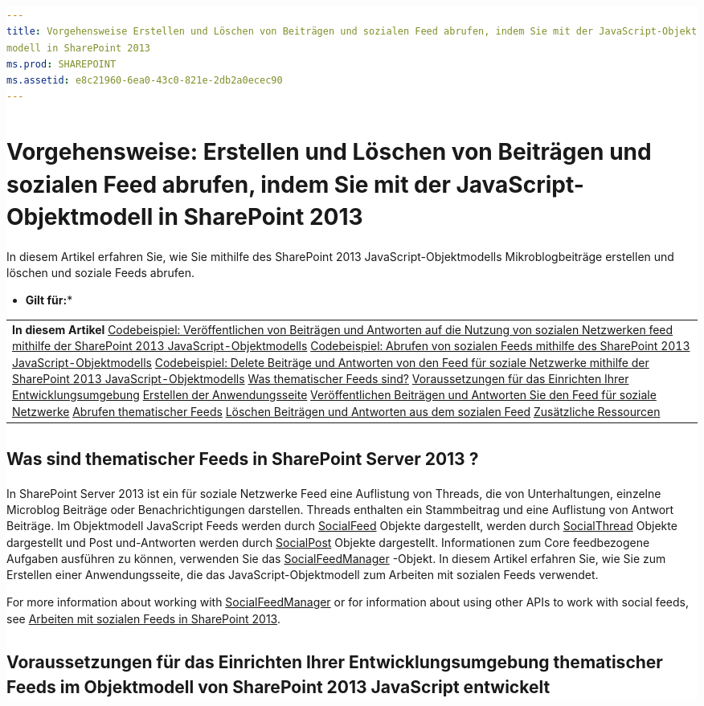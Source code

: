 ```yaml
---
title: Vorgehensweise Erstellen und Löschen von Beiträgen und sozialen Feed abrufen, indem Sie mit der JavaScript-Objektmodell in SharePoint 2013
ms.prod: SHAREPOINT
ms.assetid: e8c21960-6ea0-43c0-821e-2db2a0ecec90
---
```




# Vorgehensweise: Erstellen und Löschen von Beiträgen und sozialen Feed abrufen, indem Sie mit der JavaScript-Objektmodell in SharePoint 2013
In diesem Artikel erfahren Sie, wie Sie mithilfe des SharePoint 2013 JavaScript-Objektmodells Mikroblogbeiträge erstellen und löschen und soziale Feeds abrufen.
 * **Gilt für:*** 
  
    
    


||
|:-----|
|**In diesem Artikel**          [Codebeispiel: Veröffentlichen von Beiträgen und Antworten auf die Nutzung von sozialen Netzwerken feed mithilfe der SharePoint 2013 JavaScript-Objektmodells](#bkmk_PubPosts)           [Codebeispiel: Abrufen von sozialen Feeds mithilfe des SharePoint 2013 JavaScript-Objektmodells](#bkmk_GetFeeds)           [Codebeispiel: Delete Beiträge und Antworten von den Feed für soziale Netzwerke mithilfe der SharePoint 2013 JavaScript-Objektmodells](#bkmk_DeletePosts)                     [Was thematischer Feeds sind?](how-to-create-and-delete-posts-and-retrieve-the-social-feed-by-using-the-javascr.md#bk_intro)           [Voraussetzungen für das Einrichten Ihrer Entwicklungsumgebung](how-to-create-and-delete-posts-and-retrieve-the-social-feed-by-using-the-javascr.md#bkmk_SetUpDevEnv)           [Erstellen der Anwendungsseite](how-to-create-and-delete-posts-and-retrieve-the-social-feed-by-using-the-javascr.md#bk_CreateApp)           [Veröffentlichen Beiträgen und Antworten Sie den Feed für soziale Netzwerke](how-to-create-and-delete-posts-and-retrieve-the-social-feed-by-using-the-javascr.md#bkmk_PubPosts)           [Abrufen thematischer Feeds](how-to-create-and-delete-posts-and-retrieve-the-social-feed-by-using-the-javascr.md#bkmk_GetFeeds)           [Löschen Beiträgen und Antworten aus dem sozialen Feed](how-to-create-and-delete-posts-and-retrieve-the-social-feed-by-using-the-javascr.md#bkmk_DeletePosts)           [Zusätzliche Ressourcen](#bk_addResources)|
   

## Was sind thematischer Feeds in SharePoint Server 2013 ?
<a name="bk_intro"> </a>

In SharePoint Server 2013 ist ein für soziale Netzwerke Feed eine Auflistung von Threads, die von Unterhaltungen, einzelne Microblog Beiträge oder Benachrichtigungen darstellen. Threads enthalten ein Stammbeitrag und eine Auflistung von Antwort Beiträge. Im Objektmodell JavaScript Feeds werden durch  [SocialFeed](http://msdn.microsoft.com/library/356c5475-2fd6-a655-c271-5d7f21af45e2%28Office.15%29.aspx) Objekte dargestellt, werden durch [SocialThread](http://msdn.microsoft.com/library/46aa4beb-d708-f20e-471e-626c8a7efab7%28Office.15%29.aspx) Objekte dargestellt und Post und-Antworten werden durch [SocialPost](http://msdn.microsoft.com/library/a761ce71-d3d7-420a-1e06-962674124dfa%28Office.15%29.aspx) Objekte dargestellt. Informationen zum Core feedbezogene Aufgaben ausführen zu können, verwenden Sie das [SocialFeedManager](http://msdn.microsoft.com/library/651fdf0f-841d-88f9-1e07-fcb3ad8c9410%28Office.15%29.aspx) -Objekt. In diesem Artikel erfahren Sie, wie Sie zum Erstellen einer Anwendungsseite, die das JavaScript-Objektmodell zum Arbeiten mit sozialen Feeds verwendet.
  
    
    
For more information about working with  [SocialFeedManager](http://msdn.microsoft.com/library/651fdf0f-841d-88f9-1e07-fcb3ad8c9410%28Office.15%29.aspx) or for information about using other APIs to work with social feeds, see [Arbeiten mit sozialen Feeds in SharePoint 2013](work-with-social-feeds-in-sharepoint-2013.md).
  
    
    

## Voraussetzungen für das Einrichten Ihrer Entwicklungsumgebung thematischer Feeds im Objektmodell von SharePoint 2013 JavaScript entwickelt
<a name="bkmk_SetUpDevEnv"> </a>
